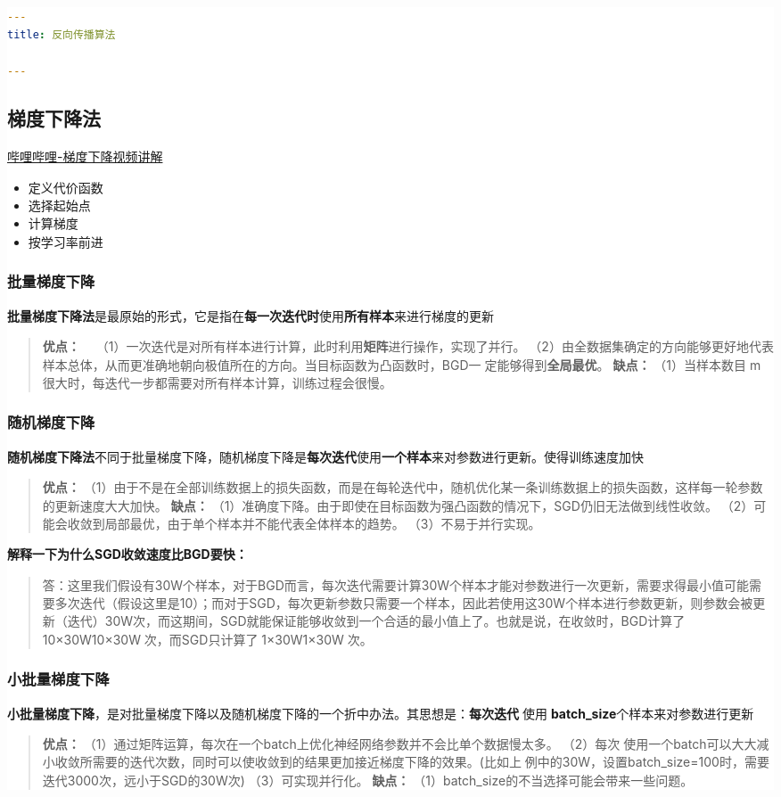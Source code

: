 ```yaml
---
title: 反向传播算法

---
```

## 梯度下降法

[哔哩哔哩-梯度下降视频讲解](https://www.bilibili.com/video/BV18P4y1j7uH/?spm_id_from=333.337.search-card.all.click&vd_source=0382e1805ff8e196f0e1267bd4696c0f)

* 定义代价函数
* 选择起始点
* 计算梯度
* 按学习率前进



### 批量梯度下降

**批量梯度下降法**是最原始的形式，它是指在**每一次迭代时**使用**所有样本**来进行梯度的更新

> **优点：** 
> 	（1）一次迭代是对所有样本进行计算，此时利用**矩阵**进行操作，实现了并行。
> 	（2）由全数据集确定的方向能够更好地代表样本总体，从而更准确地朝向极值所在的方向。当目标函数为凸函数时，BGD一			定能够得到**全局最优**。
> **缺点：**
> 	（1）当样本数目 m 很大时，每迭代一步都需要对所有样本计算，训练过程会很慢。



### 随机梯度下降

**随机梯度下降法**不同于批量梯度下降，随机梯度下降是**每次迭代**使用**一个样本**来对参数进行更新。使得训练速度加快

> **优点：**
> 	（1）由于不是在全部训练数据上的损失函数，而是在每轮迭代中，随机优化某一条训练数据上的损失函数，这样每一轮参数		 	的更新速度大大加快。
> **缺点：**
> 	（1）准确度下降。由于即使在目标函数为强凸函数的情况下，SGD仍旧无法做到线性收敛。
> 	（2）可能会收敛到局部最优，由于单个样本并不能代表全体样本的趋势。
> 	（3）不易于并行实现。

**解释一下为什么SGD收敛速度比BGD要快：**

> 答：这里我们假设有30W个样本，对于BGD而言，每次迭代需要计算30W个样本才能对参数进行一次更新，需要求得最小值可能需要多次迭代（假设这里是10）；而对于SGD，每次更新参数只需要一个样本，因此若使用这30W个样本进行参数更新，则参数会被更新（迭代）30W次，而这期间，SGD就能保证能够收敛到一个合适的最小值上了。也就是说，在收敛时，BGD计算了10×30W10×30W 次，而SGD只计算了 1×30W1×30W 次。



### 小批量梯度下降

**小批量梯度下降**，是对批量梯度下降以及随机梯度下降的一个折中办法。其思想是：**每次迭代** 使用  **batch_size**个样本来对参数进行更新

> **优点：**
> 	（1）通过矩阵运算，每次在一个batch上优化神经网络参数并不会比单个数据慢太多。
> 	（2）每次  使用一个batch可以大大减小收敛所需要的迭代次数，同时可以使收敛到的结果更加接近梯度下降的效果。(比如上			例中的30W，设置batch_size=100时，需要迭代3000次，远小于SGD的30W次)
> 	（3）可实现并行化。
> **缺点：**
> 	（1）batch_size的不当选择可能会带来一些问题。
